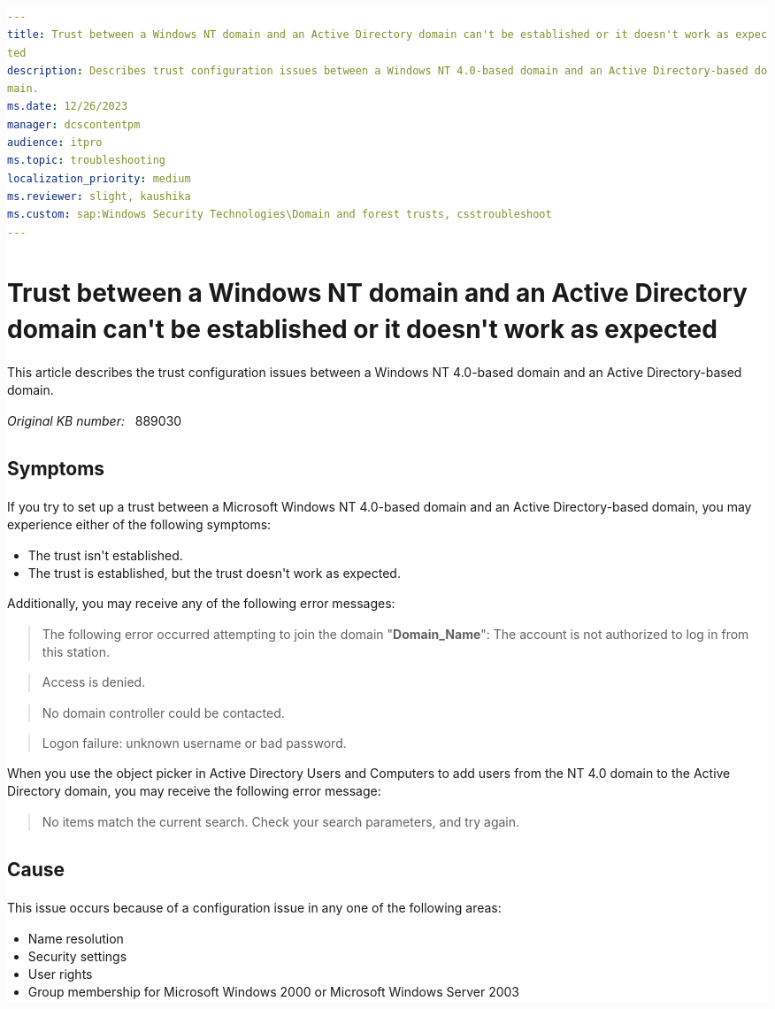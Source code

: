```yaml
---
title: Trust between a Windows NT domain and an Active Directory domain can't be established or it doesn't work as expected
description: Describes trust configuration issues between a Windows NT 4.0-based domain and an Active Directory-based domain.
ms.date: 12/26/2023
manager: dcscontentpm
audience: itpro
ms.topic: troubleshooting
localization_priority: medium
ms.reviewer: slight, kaushika
ms.custom: sap:Windows Security Technologies\Domain and forest trusts, csstroubleshoot
---
```

# Trust between a Windows NT domain and an Active Directory domain can't be established or it doesn't work as expected

This article describes the trust configuration issues between a Windows NT 4.0-based domain and an Active Directory-based domain.

_Original KB number:_ &nbsp; 889030

## Symptoms

If you try to set up a trust between a Microsoft Windows NT 4.0-based domain and an Active Directory-based domain, you may experience either of the following symptoms:

- The trust isn't established.
- The trust is established, but the trust doesn't work as expected.

Additionally, you may receive any of the following error messages:

> The following error occurred attempting to join the domain "**Domain_Name**": The account is not authorized to log in from this station.

> Access is denied.

> No domain controller could be contacted.

> Logon failure: unknown username or bad password.

When you use the object picker in Active Directory Users and Computers to add users from the NT 4.0 domain to the Active Directory domain, you may receive the following error message:
> No items match the current search. Check your search parameters, and try again.

## Cause

This issue occurs because of a configuration issue in any one of the following areas:

- Name resolution
- Security settings
- User rights
- Group membership for Microsoft Windows 2000 or Microsoft Windows Server 2003
